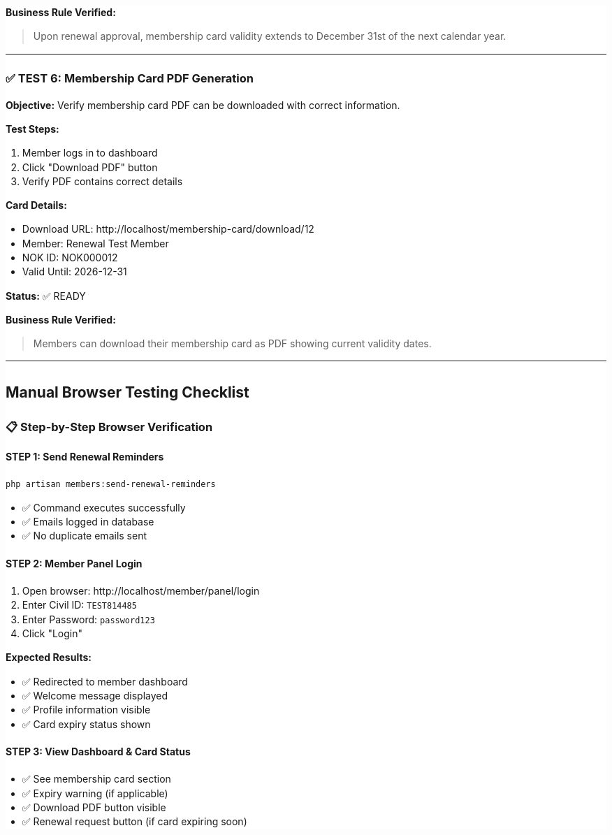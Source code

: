 **Business Rule Verified:**
> Upon renewal approval, membership card validity extends to December 31st of the next calendar year.

---

### ✅ TEST 6: Membership Card PDF Generation

**Objective:** Verify membership card PDF can be downloaded with correct information.

**Test Steps:**
1. Member logs in to dashboard
2. Click "Download PDF" button
3. Verify PDF contains correct details

**Card Details:**
- Download URL: http://localhost/membership-card/download/12
- Member: Renewal Test Member
- NOK ID: NOK000012
- Valid Until: 2026-12-31

**Status:** ✅ READY

**Business Rule Verified:**
> Members can download their membership card as PDF showing current validity dates.

---

## Manual Browser Testing Checklist

### 📋 Step-by-Step Browser Verification

#### STEP 1: Send Renewal Reminders
```bash
php artisan members:send-renewal-reminders
```
- ✅ Command executes successfully
- ✅ Emails logged in database
- ✅ No duplicate emails sent

#### STEP 2: Member Panel Login
1. Open browser: http://localhost/member/panel/login
2. Enter Civil ID: `TEST814485`
3. Enter Password: `password123`
4. Click "Login"

**Expected Results:**
- ✅ Redirected to member dashboard
- ✅ Welcome message displayed
- ✅ Profile information visible
- ✅ Card expiry status shown

#### STEP 3: View Dashboard & Card Status
- ✅ See membership card section
- ✅ Expiry warning (if applicable)
- ✅ Download PDF button visible
- ✅ Renewal request button (if card expiring soon)
